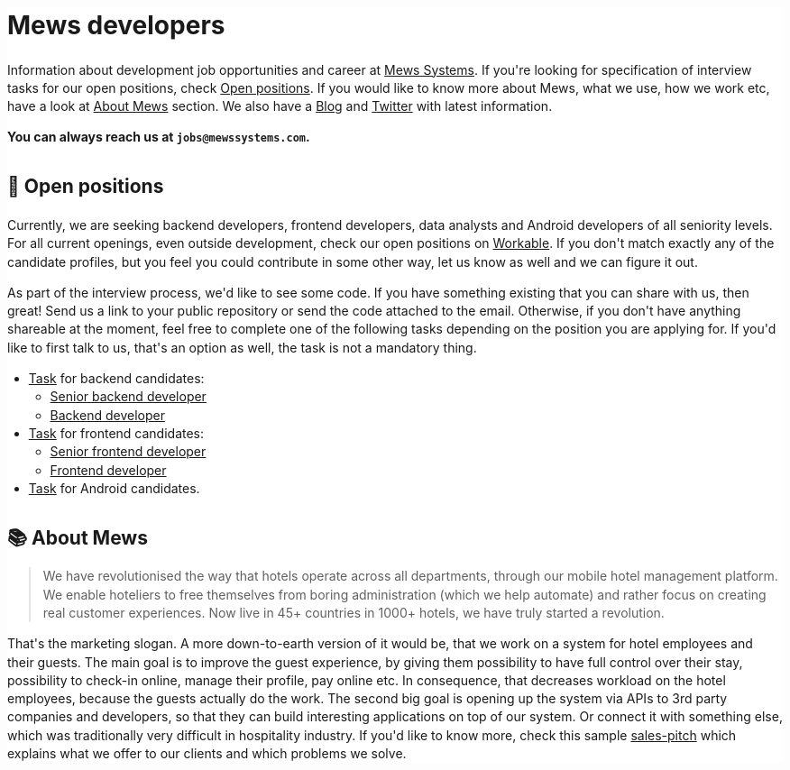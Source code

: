 # Mews developers

Information about development job opportunities and career at [Mews Systems](https://www.mewssystems.com). If you're looking for specification of interview tasks for our open positions, check [Open positions](#open-positions). If you would like to know more about Mews, what we use, how we work etc, have a look at [About Mews](#about-mews) section. We also have a [Blog](https://developers.mewssystems.com) and [Twitter](https://twitter.com/MewsDevs) with latest information.

**You can always reach us at `jobs@mewssystems.com`.**

<a name='open-positions'/>

## 💼 Open positions

Currently, we are seeking backend developers, frontend developers, data analysts and Android developers of all seniority levels. For all current openings, even outside development, check our open positions on [Workable](https://mews-systems.workable.com/). If you don't match exactly any of the candidate profiles, but you feel you could contribute in some other way, let us know as well and we can figure it out.

As part of the interview process, we'd like to see some code. If you have something existing that you can share with us, then great! Send us a link to your public repository or send the code attached to the email. Otherwise, if you don't have anything shareable at the moment, feel free to complete one of the following tasks depending on the position you are applying for. If you'd like to first talk to us, that's an option as well, the task is not a mandatory thing.

- [Task](Backend) for backend candidates:
    - [Senior backend developer](https://mews-systems.workable.com/j/AA7C6F1D43?viewed=true)
    - [Backend developer](https://mews-systems.workable.com/j/A351B0CD2C?viewed=true)
- [Task](Frontend) for frontend candidates:
    - [Senior frontend developer](https://mews-systems.workable.com/j/FDC35CE6E9?viewed=true)
    - [Frontend developer](https://mews-systems.workable.com/j/02C70D4EE1?viewed=true)
- [Task](Android) for Android candidates.

<a name='about-mews'/>

## 📚 About Mews 

> We have revolutionised the way that hotels operate across all departments, through our mobile hotel management platform. We enable hoteliers to free themselves from boring administration (which we help automate) and rather focus on creating real customer experiences. Now live in 45+ countries in 1000+ hotels, we have truly started a revolution.

That's the marketing slogan. A more down-to-earth version of it would be, that we work on a system for hotel employees and their guests. The main goal is to improve the guest experience, by giving them possibility to have full control over their stay, possibility to check-in online, manage their profile, pay online etc. In consequence, that decreases workload on the hotel employees, because the guests actually do the work. The second big goal is opening up the system via APIs to 3rd party companies and developers, so that they can build interesting applications on top of our system. Or connect it with something else, which was traditionally very difficult in hospitality industry. If you'd like to know more, check this sample [sales-pitch](https://www.facebook.com/MewsSystems/videos/351045845603219/) which explains what we offer to our clients and which problems we solve.
